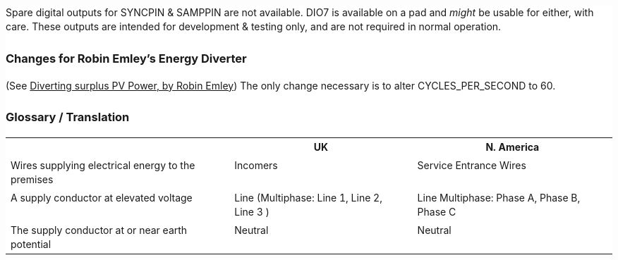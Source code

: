 Spare digital outputs for SYNCPIN & SAMPPIN are not available. DIO7 is available on a pad and _might_ be usable for either, with care. These outputs are intended for development & testing only, and are not required in normal operation.

### Changes for Robin Emley’s Energy Diverter

(See [Diverting surplus PV Power, by Robin Emley](../../pv-diversion/mk2/index))
The only change necessary is to alter CYCLES_PER_SECOND to 60.

### Glossary / Translation

<div class="xaxiswrapper">

<table>

<tbody>

<tr>

<th></th>

<th>UK</th>

<th>N. America</th>

</tr>

<tr>

<td>Wires supplying electrical energy
to the premises

<td>Incomers

<td>Service Entrance Wires

</tr>

<tr>

<td>A supply conductor at elevated voltage</td>

<td>Line
(Multiphase: Line 1, Line 2, Line 3 )</td>

<td>Line
Multiphase: Phase A, Phase B, Phase C</td>

</tr>

<tr>

<td>The supply conductor at or near earth potential</td>

<td>Neutral</td>

<td>Neutral</td>

</tr>

<tr>
